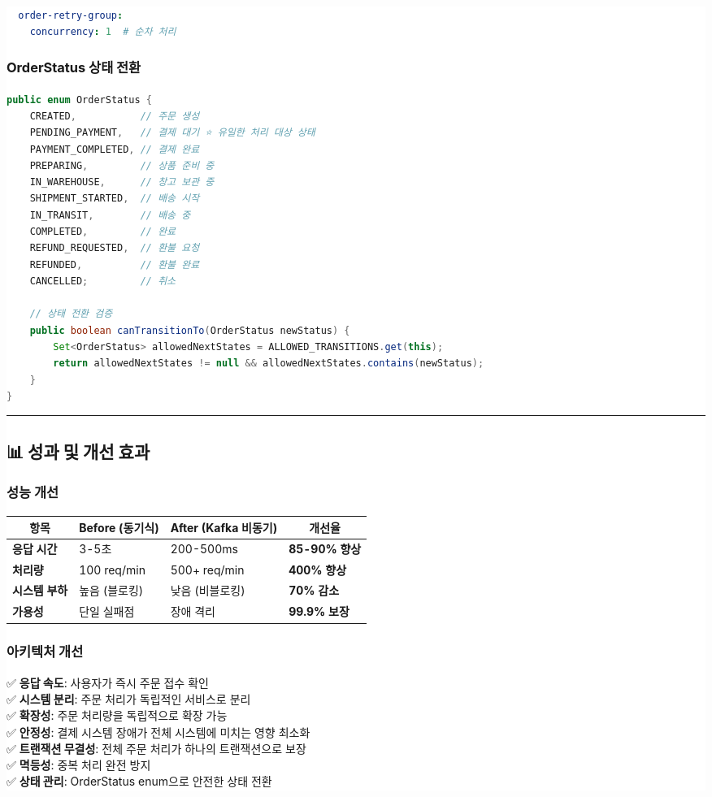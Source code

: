 ```yaml
  order-retry-group:
    concurrency: 1  # 순차 처리
```

### **OrderStatus 상태 전환**

```java
public enum OrderStatus {
    CREATED,           // 주문 생성
    PENDING_PAYMENT,   // 결제 대기 ⭐ 유일한 처리 대상 상태
    PAYMENT_COMPLETED, // 결제 완료
    PREPARING,         // 상품 준비 중
    IN_WAREHOUSE,      // 창고 보관 중
    SHIPMENT_STARTED,  // 배송 시작
    IN_TRANSIT,        // 배송 중
    COMPLETED,         // 완료
    REFUND_REQUESTED,  // 환불 요청
    REFUNDED,          // 환불 완료
    CANCELLED;         // 취소
    
    // 상태 전환 검증
    public boolean canTransitionTo(OrderStatus newStatus) {
        Set<OrderStatus> allowedNextStates = ALLOWED_TRANSITIONS.get(this);
        return allowedNextStates != null && allowedNextStates.contains(newStatus);
    }
}
```

---

## 📊 성과 및 개선 효과

### **성능 개선**

| 항목 | Before (동기식) | After (Kafka 비동기) | 개선율 |
|------|----------------|-------------------|--------|
| **응답 시간** | 3-5초 | 200-500ms | **85-90% 향상** |
| **처리량** | 100 req/min | 500+ req/min | **400% 향상** |
| **시스템 부하** | 높음 (블로킹) | 낮음 (비블로킹) | **70% 감소** |
| **가용성** | 단일 실패점 | 장애 격리 | **99.9% 보장** |

### **아키텍처 개선**

✅ **응답 속도**: 사용자가 즉시 주문 접수 확인  
✅ **시스템 분리**: 주문 처리가 독립적인 서비스로 분리  
✅ **확장성**: 주문 처리량을 독립적으로 확장 가능  
✅ **안정성**: 결제 시스템 장애가 전체 시스템에 미치는 영향 최소화  
✅ **트랜잭션 무결성**: 전체 주문 처리가 하나의 트랜잭션으로 보장  
✅ **멱등성**: 중복 처리 완전 방지  
✅ **상태 관리**: OrderStatus enum으로 안전한 상태 전환

